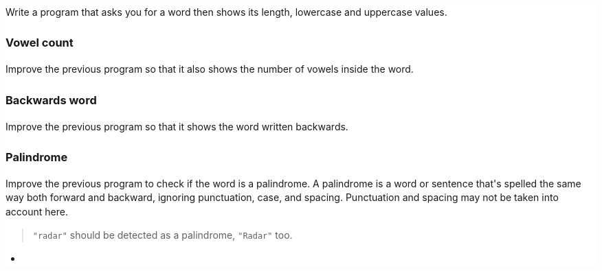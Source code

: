Write a program that asks you for a word then shows its length, lowercase and uppercase values.

### Vowel count

Improve the previous program so that it also shows the number of vowels inside the word.

### Backwards word

Improve the previous program so that it shows the word written backwards.

### Palindrome

Improve the previous program to check if the word is a palindrome. A palindrome is a word or sentence that's spelled the same way both forward and backward, ignoring punctuation, case, and spacing. Punctuation and spacing may not be taken into account here.

> `"radar"` should be detected as a palindrome, `"Radar"` too.




* 
